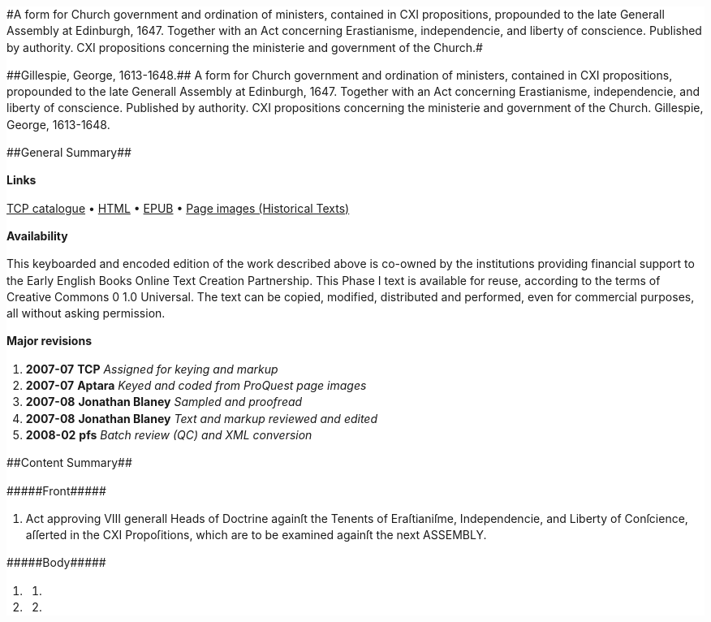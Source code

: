 #A form for Church government and ordination of ministers, contained in CXI propositions, propounded to the late Generall Assembly at Edinburgh, 1647. Together with an Act concerning Erastianisme, independencie, and liberty of conscience. Published by authority. CXI propositions concerning the ministerie and government of the Church.#

##Gillespie, George, 1613-1648.##
A form for Church government and ordination of ministers, contained in CXI propositions, propounded to the late Generall Assembly at Edinburgh, 1647. Together with an Act concerning Erastianisme, independencie, and liberty of conscience. Published by authority.
CXI propositions concerning the ministerie and government of the Church.
Gillespie, George, 1613-1648.

##General Summary##

**Links**

[TCP catalogue](http://www.ota.ox.ac.uk/tcp/)  • 
[HTML](http://tei.it.ox.ac.uk/tcp/Texts-HTML/free/A86/A86000.html)  • 
[EPUB](http://tei.it.ox.ac.uk/tcp/Texts-EPUB/free/A86/A86000.epub) • 
[Page images (Historical Texts)](https://data.historicaltexts.jisc.ac.uk/view?pubId=eebo-99862632e&pageId=eebo-99862632e-114797-1)

**Availability**

This keyboarded and encoded edition of the
	       work described above is co-owned by the institutions
	       providing financial support to the Early English Books
	       Online Text Creation Partnership. This Phase I text is
	       available for reuse, according to the terms of Creative
	       Commons 0 1.0 Universal. The text can be copied,
	       modified, distributed and performed, even for
	       commercial purposes, all without asking permission.

**Major revisions**

1. __2007-07__ __TCP__ *Assigned for keying and markup*
1. __2007-07__ __Aptara__ *Keyed and coded from ProQuest page images*
1. __2007-08__ __Jonathan Blaney__ *Sampled and proofread*
1. __2007-08__ __Jonathan Blaney__ *Text and markup reviewed and edited*
1. __2008-02__ __pfs__ *Batch review (QC) and XML conversion*

##Content Summary##

#####Front#####

1. Act approving VIII generall Heads of
Doctrine againſt the Tenents of Eraſtianiſme,
Independencie, and Liberty of
Conſcience, aſſerted in the CXI Propoſitions,
which are to be examined againſt the
next ASSEMBLY.

#####Body#####

1. 1.

1. 2.
